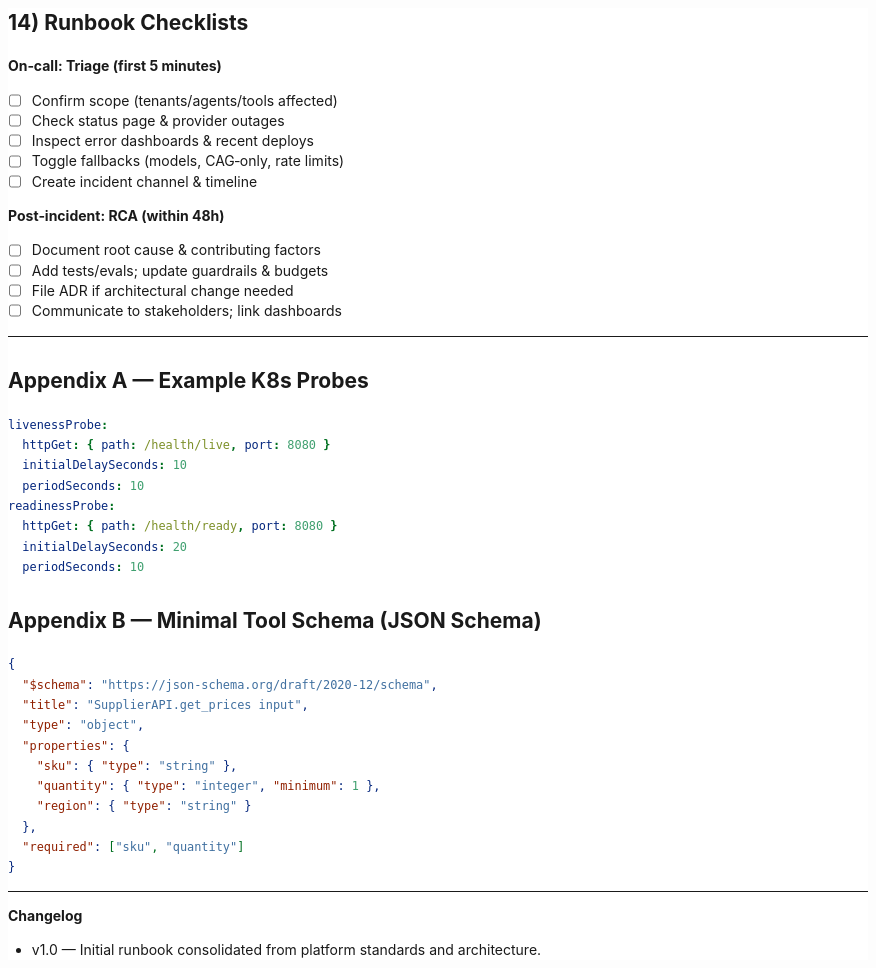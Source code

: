 
## 14) Runbook Checklists

**On‑call: Triage (first 5 minutes)**
- [ ] Confirm scope (tenants/agents/tools affected)
- [ ] Check status page & provider outages
- [ ] Inspect error dashboards & recent deploys
- [ ] Toggle fallbacks (models, CAG‑only, rate limits)
- [ ] Create incident channel & timeline

**Post‑incident: RCA (within 48h)**
- [ ] Document root cause & contributing factors
- [ ] Add tests/evals; update guardrails & budgets
- [ ] File ADR if architectural change needed
- [ ] Communicate to stakeholders; link dashboards

---

## Appendix A — Example K8s Probes

```yaml
livenessProbe:
  httpGet: { path: /health/live, port: 8080 }
  initialDelaySeconds: 10
  periodSeconds: 10
readinessProbe:
  httpGet: { path: /health/ready, port: 8080 }
  initialDelaySeconds: 20
  periodSeconds: 10
```

## Appendix B — Minimal Tool Schema (JSON Schema)

```json
{
  "$schema": "https://json-schema.org/draft/2020-12/schema",
  "title": "SupplierAPI.get_prices input",
  "type": "object",
  "properties": {
    "sku": { "type": "string" },
    "quantity": { "type": "integer", "minimum": 1 },
    "region": { "type": "string" }
  },
  "required": ["sku", "quantity"]
}
```

---

**Changelog**
- v1.0 — Initial runbook consolidated from platform standards and architecture.
```
